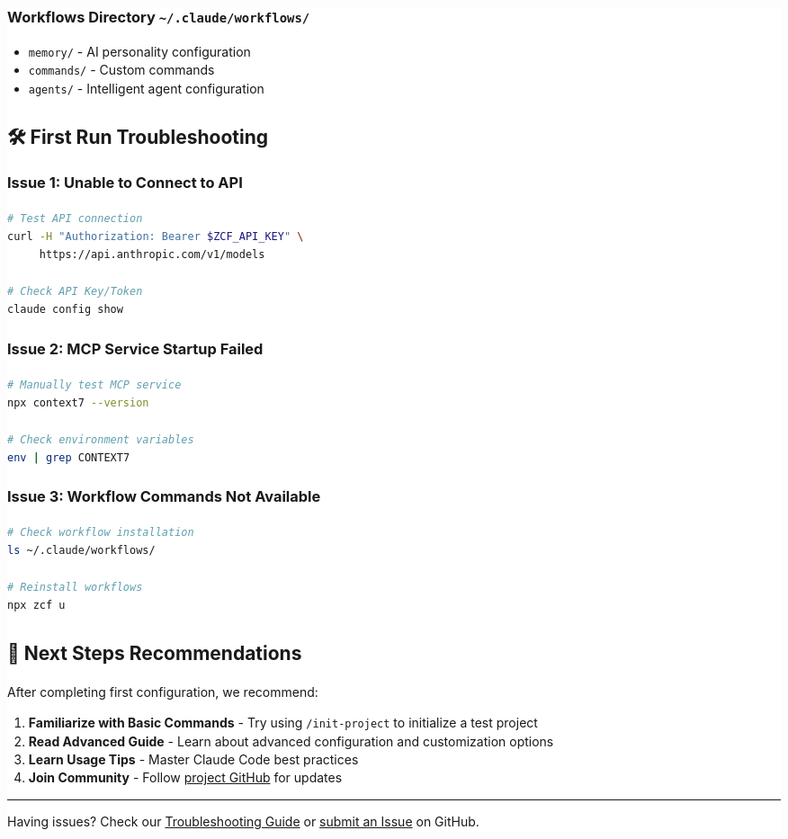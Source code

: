 ### Workflows Directory `~/.claude/workflows/`
- `memory/` - AI personality configuration
- `commands/` - Custom commands
- `agents/` - Intelligent agent configuration

## 🛠️ First Run Troubleshooting

### Issue 1: Unable to Connect to API
```bash
# Test API connection
curl -H "Authorization: Bearer $ZCF_API_KEY" \
     https://api.anthropic.com/v1/models

# Check API Key/Token
claude config show
```

### Issue 2: MCP Service Startup Failed
```bash
# Manually test MCP service
npx context7 --version

# Check environment variables
env | grep CONTEXT7
```

### Issue 3: Workflow Commands Not Available
```bash
# Check workflow installation
ls ~/.claude/workflows/

# Reinstall workflows
npx zcf u
```

## 🎯 Next Steps Recommendations

After completing first configuration, we recommend:

1. **Familiarize with Basic Commands** - Try using `/init-project` to initialize a test project
2. **Read Advanced Guide** - Learn about advanced configuration and customization options
3. **Learn Usage Tips** - Master Claude Code best practices
4. **Join Community** - Follow [project GitHub](https://github.com/UfoMiao/zcf) for updates

---

Having issues? Check our [Troubleshooting Guide](../advanced-guide/troubleshooting.md) or [submit an Issue](https://github.com/UfoMiao/zcf/issues) on GitHub.